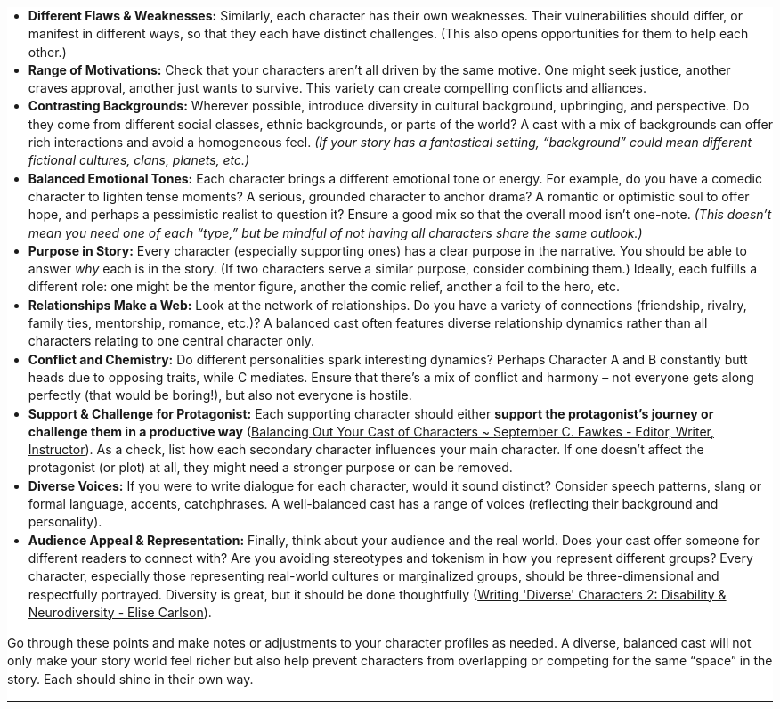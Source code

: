 - **Different Flaws & Weaknesses:** Similarly, each character has their own weaknesses. Their vulnerabilities should differ, or manifest in different ways, so that they each have distinct challenges. (This also opens opportunities for them to help each other.)
- **Range of Motivations:** Check that your characters aren’t all driven by the same motive. One might seek justice, another craves approval, another just wants to survive. This variety can create compelling conflicts and alliances.
- **Contrasting Backgrounds:** Wherever possible, introduce diversity in cultural background, upbringing, and perspective. Do they come from different social classes, ethnic backgrounds, or parts of the world? A cast with a mix of backgrounds can offer rich interactions and avoid a homogeneous feel. *(If your story has a fantastical setting, “background” could mean different fictional cultures, clans, planets, etc.)*
- **Balanced Emotional Tones:** Each character brings a different emotional tone or energy. For example, do you have a comedic character to lighten tense moments? A serious, grounded character to anchor drama? A romantic or optimistic soul to offer hope, and perhaps a pessimistic realist to question it? Ensure a good mix so that the overall mood isn’t one-note. *(This doesn’t mean you need one of each “type,” but be mindful of not having all characters share the same outlook.)*
- **Purpose in Story:** Every character (especially supporting ones) has a clear purpose in the narrative. You should be able to answer *why* each is in the story. (If two characters serve a similar purpose, consider combining them.) Ideally, each fulfills a different role: one might be the mentor figure, another the comic relief, another a foil to the hero, etc.
- **Relationships Make a Web:** Look at the network of relationships. Do you have a variety of connections (friendship, rivalry, family ties, mentorship, romance, etc.)? A balanced cast often features diverse relationship dynamics rather than all characters relating to one central character only.
- **Conflict and Chemistry:** Do different personalities spark interesting dynamics? Perhaps Character A and B constantly butt heads due to opposing traits, while C mediates. Ensure that there’s a mix of conflict and harmony – not everyone gets along perfectly (that would be boring!), but also not everyone is hostile.
- **Support & Challenge for Protagonist:** Each supporting character should either **support the protagonist’s journey or challenge them in a productive way** ([Balancing Out Your Cast of Characters ~ September C. Fawkes - Editor, Writer, Instructor](https://www.septembercfawkes.com/2022/06/balancing-out-your-cast-of-characters.html#:~:text=Consider%20what%20role%20the%20character,character%20who%20offers%20meaningful%20exchanges)). As a check, list how each secondary character influences your main character. If one doesn’t affect the protagonist (or plot) at all, they might need a stronger purpose or can be removed.
- **Diverse Voices:** If you were to write dialogue for each character, would it sound distinct? Consider speech patterns, slang or formal language, accents, catchphrases. A well-balanced cast has a range of voices (reflecting their background and personality).
- **Audience Appeal & Representation:** Finally, think about your audience and the real world. Does your cast offer someone for different readers to connect with? Are you avoiding stereotypes and tokenism in how you represent different groups? Every character, especially those representing real-world cultures or marginalized groups, should be three-dimensional and respectfully portrayed. Diversity is great, but it should be done thoughtfully ([Writing 'Diverse' Characters 2: Disability & Neurodiversity - Elise Carlson](https://elisecarlson.com/2024/02/07/writing-diverse-characters-part-2-big-dos/#:~:text=Even%20when%20simply%20putting%20marginalized,their%20own%20experiences%20and%20input)).

Go through these points and make notes or adjustments to your character profiles as needed. A diverse, balanced cast will not only make your story world feel richer but also help prevent characters from overlapping or competing for the same “space” in the story. Each should shine in their own way.

---
